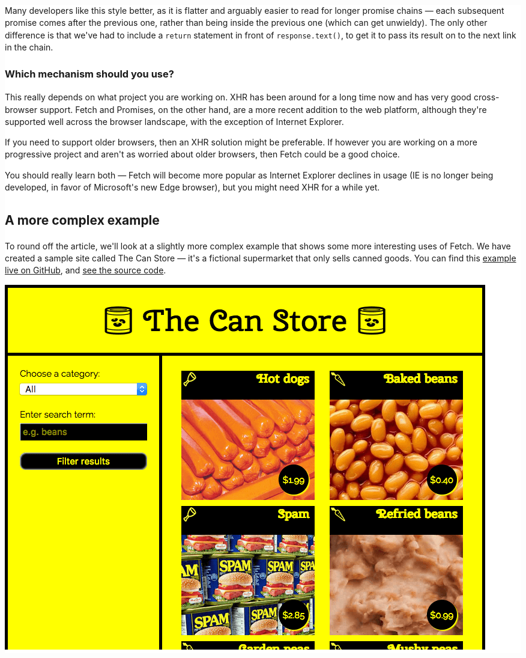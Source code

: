 Many developers like this style better, as it is flatter and arguably easier to read for longer promise chains — each subsequent promise comes after the previous one, rather than being inside the previous one (which can get unwieldy). The only other difference is that we've had to include a `return` statement in front of `response.text()`, to get it to pass its result on to the next link in the chain.

### Which mechanism should you use?

This really depends on what project you are working on. XHR has been around for a long time now and has very good cross-browser support. Fetch and Promises, on the other hand, are a more recent addition to the web platform, although they're supported well across the browser landscape, with the exception of Internet Explorer.

If you need to support older browsers, then an XHR solution might be preferable. If however you are working on a more progressive project and aren't as worried about older browsers, then Fetch could be a good choice.

You should really learn both — Fetch will become more popular as Internet Explorer declines in usage (IE is no longer being developed, in favor of Microsoft's new Edge browser), but you might need XHR for a while yet.

A more complex example
----------------------

To round off the article, we'll look at a slightly more complex example that shows some more interesting uses of Fetch. We have created a sample site called The Can Store — it's a fictional supermarket that only sells canned goods. You can find this [example live on GitHub](https://mdn.github.io/learning-area/javascript/apis/fetching-data/can-store/), and [see the source code](https://github.com/mdn/learning-area/tree/master/javascript/apis/fetching-data/can-store).

![A fake ecommerce site showing search options in the left hand column, and product search results in the right hand column.](can-store.png)
